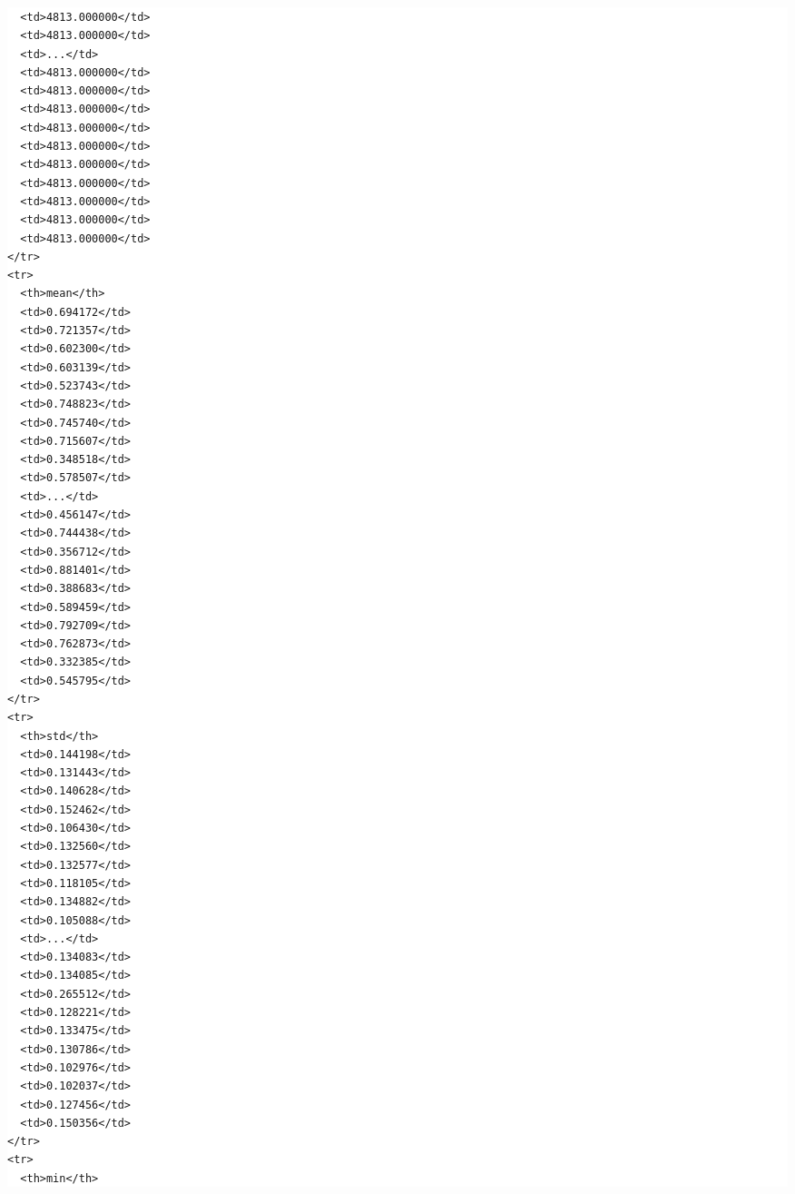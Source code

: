       <td>4813.000000</td>
      <td>4813.000000</td>
      <td>...</td>
      <td>4813.000000</td>
      <td>4813.000000</td>
      <td>4813.000000</td>
      <td>4813.000000</td>
      <td>4813.000000</td>
      <td>4813.000000</td>
      <td>4813.000000</td>
      <td>4813.000000</td>
      <td>4813.000000</td>
      <td>4813.000000</td>
    </tr>
    <tr>
      <th>mean</th>
      <td>0.694172</td>
      <td>0.721357</td>
      <td>0.602300</td>
      <td>0.603139</td>
      <td>0.523743</td>
      <td>0.748823</td>
      <td>0.745740</td>
      <td>0.715607</td>
      <td>0.348518</td>
      <td>0.578507</td>
      <td>...</td>
      <td>0.456147</td>
      <td>0.744438</td>
      <td>0.356712</td>
      <td>0.881401</td>
      <td>0.388683</td>
      <td>0.589459</td>
      <td>0.792709</td>
      <td>0.762873</td>
      <td>0.332385</td>
      <td>0.545795</td>
    </tr>
    <tr>
      <th>std</th>
      <td>0.144198</td>
      <td>0.131443</td>
      <td>0.140628</td>
      <td>0.152462</td>
      <td>0.106430</td>
      <td>0.132560</td>
      <td>0.132577</td>
      <td>0.118105</td>
      <td>0.134882</td>
      <td>0.105088</td>
      <td>...</td>
      <td>0.134083</td>
      <td>0.134085</td>
      <td>0.265512</td>
      <td>0.128221</td>
      <td>0.133475</td>
      <td>0.130786</td>
      <td>0.102976</td>
      <td>0.102037</td>
      <td>0.127456</td>
      <td>0.150356</td>
    </tr>
    <tr>
      <th>min</th>
